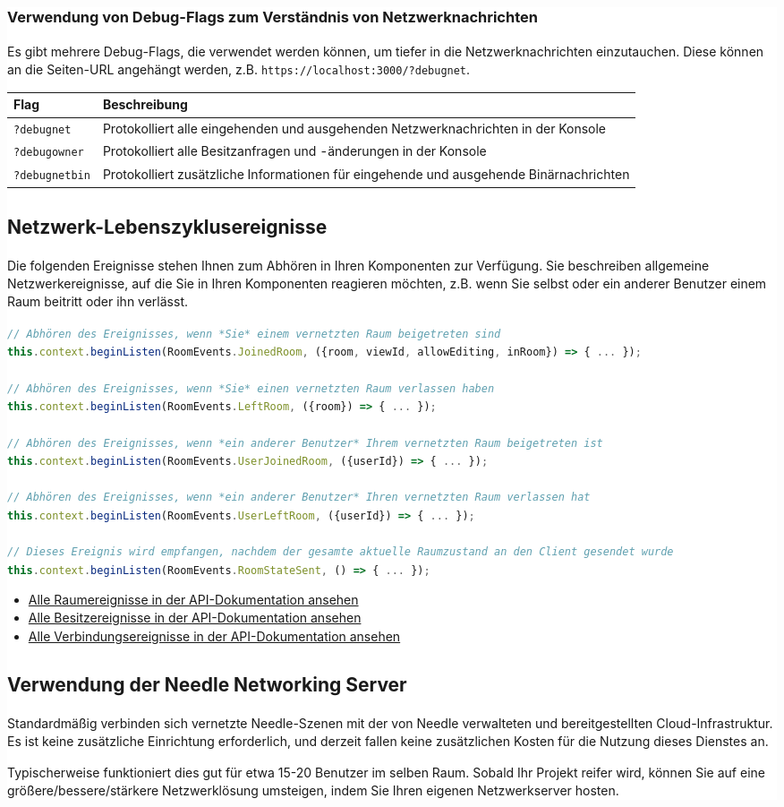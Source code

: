 ### Verwendung von Debug-Flags zum Verständnis von Netzwerknachrichten

Es gibt mehrere Debug-Flags, die verwendet werden können, um tiefer in die Netzwerknachrichten einzutauchen.
Diese können an die Seiten-URL angehängt werden, z.B. `https://localhost:3000/?debugnet`.

| Flag          | Beschreibung                                                                       |
| :------------ | :--------------------------------------------------------------------------------- |
| `?debugnet`   | Protokolliert alle eingehenden und ausgehenden Netzwerknachrichten in der Konsole  |
| `?debugowner` | Protokolliert alle Besitzanfragen und -änderungen in der Konsole                 |
| `?debugnetbin`| Protokolliert zusätzliche Informationen für eingehende und ausgehende Binärnachrichten |

## Netzwerk-Lebenszyklusereignisse

Die folgenden Ereignisse stehen Ihnen zum Abhören in Ihren Komponenten zur Verfügung. Sie beschreiben allgemeine Netzwerkereignisse, auf die Sie in Ihren Komponenten reagieren möchten, z.B. wenn Sie selbst oder ein anderer Benutzer einem Raum beitritt oder ihn verlässt.

```ts
// Abhören des Ereignisses, wenn *Sie* einem vernetzten Raum beigetreten sind
this.context.beginListen(RoomEvents.JoinedRoom, ({room, viewId, allowEditing, inRoom}) => { ... });

// Abhören des Ereignisses, wenn *Sie* einen vernetzten Raum verlassen haben
this.context.beginListen(RoomEvents.LeftRoom, ({room}) => { ... });

// Abhören des Ereignisses, wenn *ein anderer Benutzer* Ihrem vernetzten Raum beigetreten ist
this.context.beginListen(RoomEvents.UserJoinedRoom, ({userId}) => { ... });

// Abhören des Ereignisses, wenn *ein anderer Benutzer* Ihren vernetzten Raum verlassen hat
this.context.beginListen(RoomEvents.UserLeftRoom, ({userId}) => { ... });

// Dieses Ereignis wird empfangen, nachdem der gesamte aktuelle Raumzustand an den Client gesendet wurde
this.context.beginListen(RoomEvents.RoomStateSent, () => { ... });
```

- [Alle Raumereignisse in der API-Dokumentation ansehen](https://engine.needle.tools/docs/api/latest/RoomEvents)
- [Alle Besitzereignisse in der API-Dokumentation ansehen](https://engine.needle.tools/docs/api/latest/OwnershipEvent)
- [Alle Verbindungsereignisse in der API-Dokumentation ansehen](https://engine.needle.tools/docs/api/latest/ConnectionEvents)

## Verwendung der Needle Networking Server

Standardmäßig verbinden sich vernetzte Needle-Szenen mit der von Needle verwalteten und bereitgestellten Cloud-Infrastruktur. Es ist keine zusätzliche Einrichtung erforderlich, und derzeit fallen keine zusätzlichen Kosten für die Nutzung dieses Dienstes an.

Typischerweise funktioniert dies gut für etwa 15-20 Benutzer im selben Raum. Sobald Ihr Projekt reifer wird, können Sie auf eine größere/bessere/stärkere Netzwerklösung umsteigen, indem Sie Ihren eigenen Netzwerkserver hosten.
